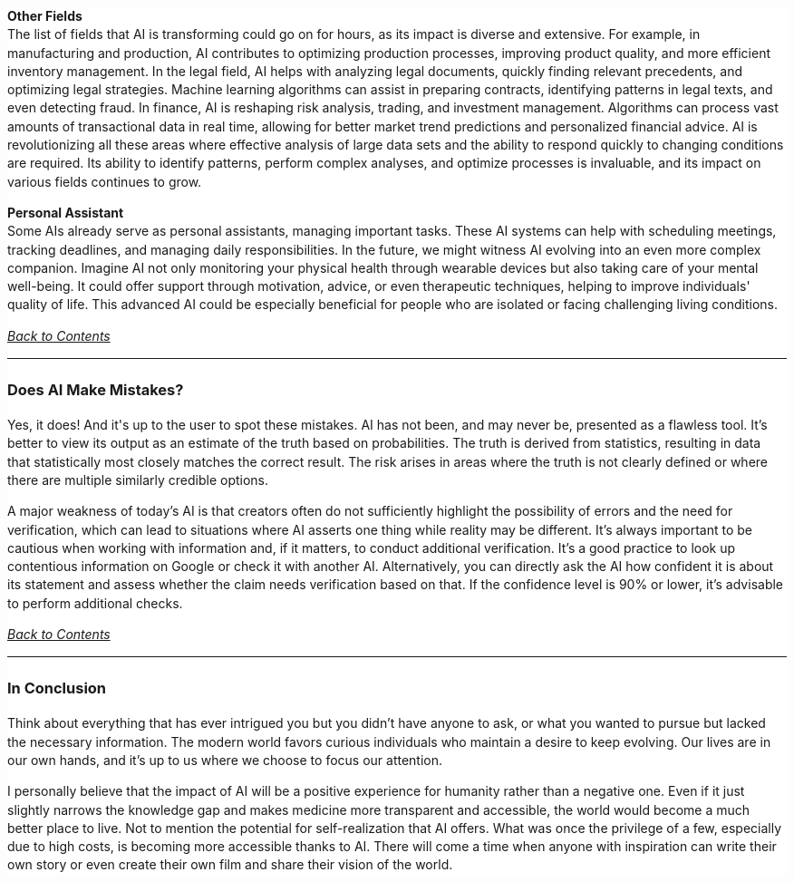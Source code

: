 **Other Fields**  
The list of fields that AI is transforming could go on for hours, as its impact is diverse and extensive. For example, in manufacturing and production, AI contributes to optimizing production processes, improving product quality, and more efficient inventory management. In the legal field, AI helps with analyzing legal documents, quickly finding relevant precedents, and optimizing legal strategies. Machine learning algorithms can assist in preparing contracts, identifying patterns in legal texts, and even detecting fraud. In finance, AI is reshaping risk analysis, trading, and investment management. Algorithms can process vast amounts of transactional data in real time, allowing for better market trend predictions and personalized financial advice. AI is revolutionizing all these areas where effective analysis of large data sets and the ability to respond quickly to changing conditions are required. Its ability to identify patterns, perform complex analyses, and optimize processes is invaluable, and its impact on various fields continues to grow.

**Personal Assistant**  
Some AIs already serve as personal assistants, managing important tasks. These AI systems can help with scheduling meetings, tracking deadlines, and managing daily responsibilities. In the future, we might witness AI evolving into an even more complex companion. Imagine AI not only monitoring your physical health through wearable devices but also taking care of your mental well-being. It could offer support through motivation, advice, or even therapeutic techniques, helping to improve individuals' quality of life. This advanced AI could be especially beneficial for people who are isolated or facing challenging living conditions.

[*Back to Contents*](#contents)

---

### Does AI Make Mistakes?

Yes, it does! And it's up to the user to spot these mistakes. AI has not been, and may never be, presented as a flawless tool. It’s better to view its output as an estimate of the truth based on probabilities. The truth is derived from statistics, resulting in data that statistically most closely matches the correct result. The risk arises in areas where the truth is not clearly defined or where there are multiple similarly credible options.

A major weakness of today’s AI is that creators often do not sufficiently highlight the possibility of errors and the need for verification, which can lead to situations where AI asserts one thing while reality may be different. It’s always important to be cautious when working with information and, if it matters, to conduct additional verification. It’s a good practice to look up contentious information on Google or check it with another AI. Alternatively, you can directly ask the AI how confident it is about its statement and assess whether the claim needs verification based on that. If the confidence level is 90% or lower, it’s advisable to perform additional checks.

[*Back to Contents*](#contents)

---

### In Conclusion

Think about everything that has ever intrigued you but you didn’t have anyone to ask, or what you wanted to pursue but lacked the necessary information. The modern world favors curious individuals who maintain a desire to keep evolving. Our lives are in our own hands, and it’s up to us where we choose to focus our attention.

I personally believe that the impact of AI will be a positive experience for humanity rather than a negative one. Even if it just slightly narrows the knowledge gap and makes medicine more transparent and accessible, the world would become a much better place to live. Not to mention the potential for self-realization that AI offers. What was once the privilege of a few, especially due to high costs, is becoming more accessible thanks to AI. There will come a time when anyone with inspiration can write their own story or even create their own film and share their vision of the world.
